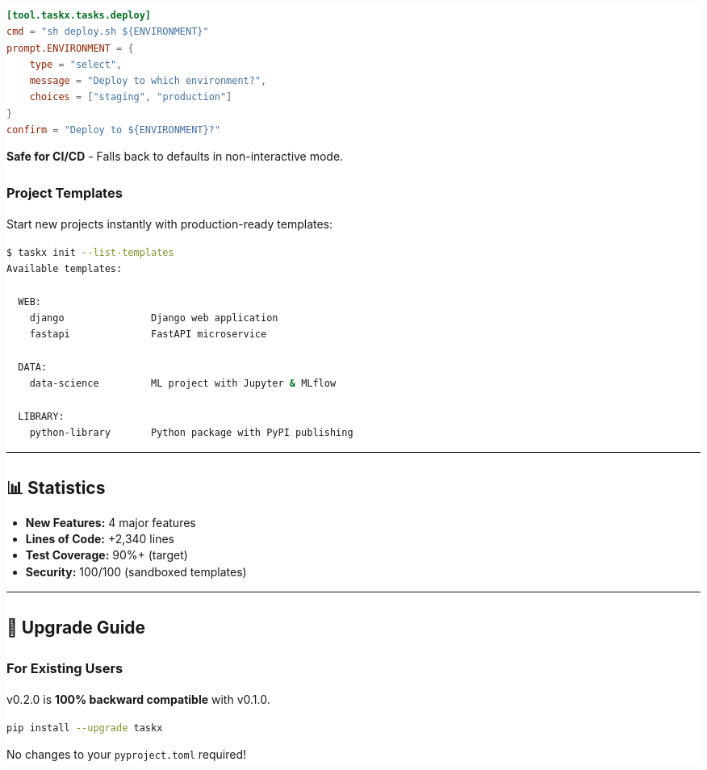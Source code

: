 ```toml
[tool.taskx.tasks.deploy]
cmd = "sh deploy.sh ${ENVIRONMENT}"
prompt.ENVIRONMENT = {
    type = "select",
    message = "Deploy to which environment?",
    choices = ["staging", "production"]
}
confirm = "Deploy to ${ENVIRONMENT}?"
```

**Safe for CI/CD** - Falls back to defaults in non-interactive mode.

### Project Templates

Start new projects instantly with production-ready templates:

```bash
$ taskx init --list-templates
Available templates:

  WEB:
    django               Django web application
    fastapi              FastAPI microservice

  DATA:
    data-science         ML project with Jupyter & MLflow

  LIBRARY:
    python-library       Python package with PyPI publishing
```

---

## 📊 Statistics

- **New Features:** 4 major features
- **Lines of Code:** +2,340 lines
- **Test Coverage:** 90%+ (target)
- **Security:** 100/100 (sandboxed templates)

---

## 🔄 Upgrade Guide

### For Existing Users

v0.2.0 is **100% backward compatible** with v0.1.0.

```bash
pip install --upgrade taskx
```

No changes to your `pyproject.toml` required!
